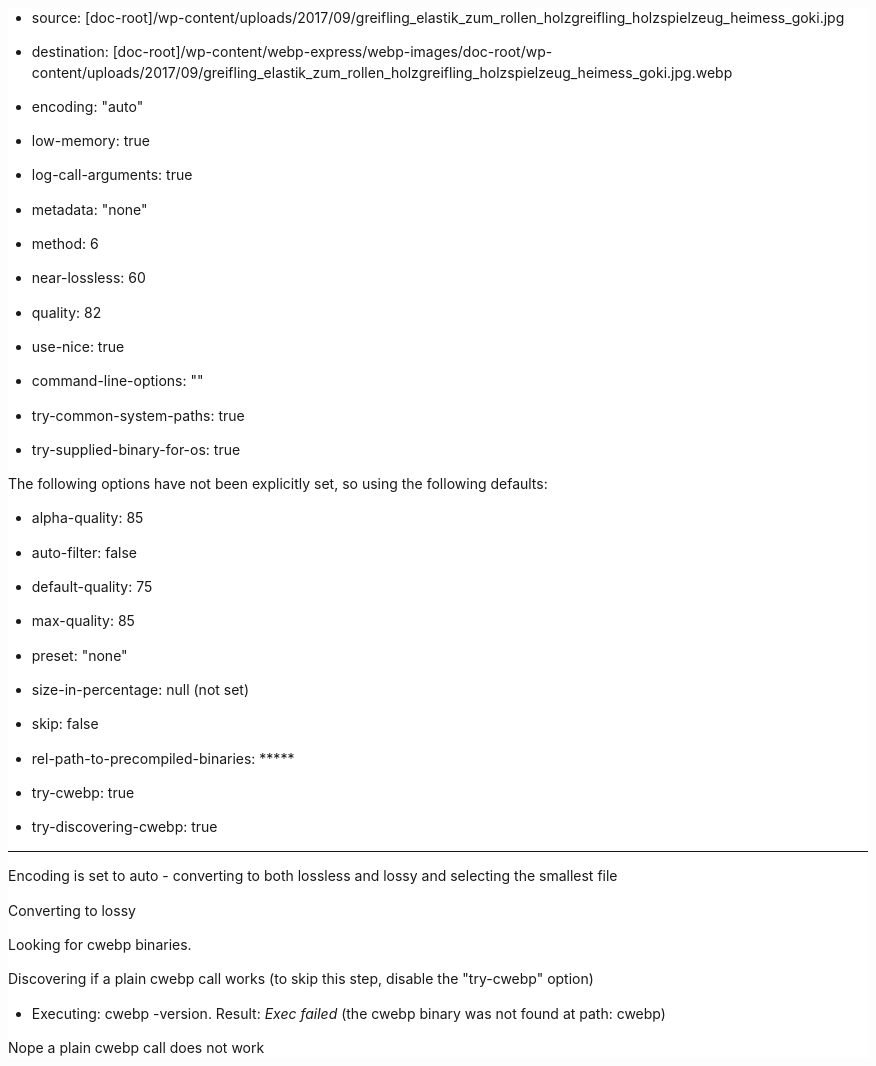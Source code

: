 - source: [doc-root]/wp-content/uploads/2017/09/greifling_elastik_zum_rollen_holzgreifling_holzspielzeug_heimess_goki.jpg

- destination: [doc-root]/wp-content/webp-express/webp-images/doc-root/wp-content/uploads/2017/09/greifling_elastik_zum_rollen_holzgreifling_holzspielzeug_heimess_goki.jpg.webp

- encoding: "auto"

- low-memory: true

- log-call-arguments: true

- metadata: "none"

- method: 6

- near-lossless: 60

- quality: 82

- use-nice: true

- command-line-options: ""

- try-common-system-paths: true

- try-supplied-binary-for-os: true


The following options have not been explicitly set, so using the following defaults:

- alpha-quality: 85

- auto-filter: false

- default-quality: 75

- max-quality: 85

- preset: "none"

- size-in-percentage: null (not set)

- skip: false

- rel-path-to-precompiled-binaries: *****

- try-cwebp: true

- try-discovering-cwebp: true

------------


Encoding is set to auto - converting to both lossless and lossy and selecting the smallest file


Converting to lossy

Looking for cwebp binaries.

Discovering if a plain cwebp call works (to skip this step, disable the "try-cwebp" option)

- Executing: cwebp -version. Result: *Exec failed* (the cwebp binary was not found at path: cwebp)

Nope a plain cwebp call does not work
